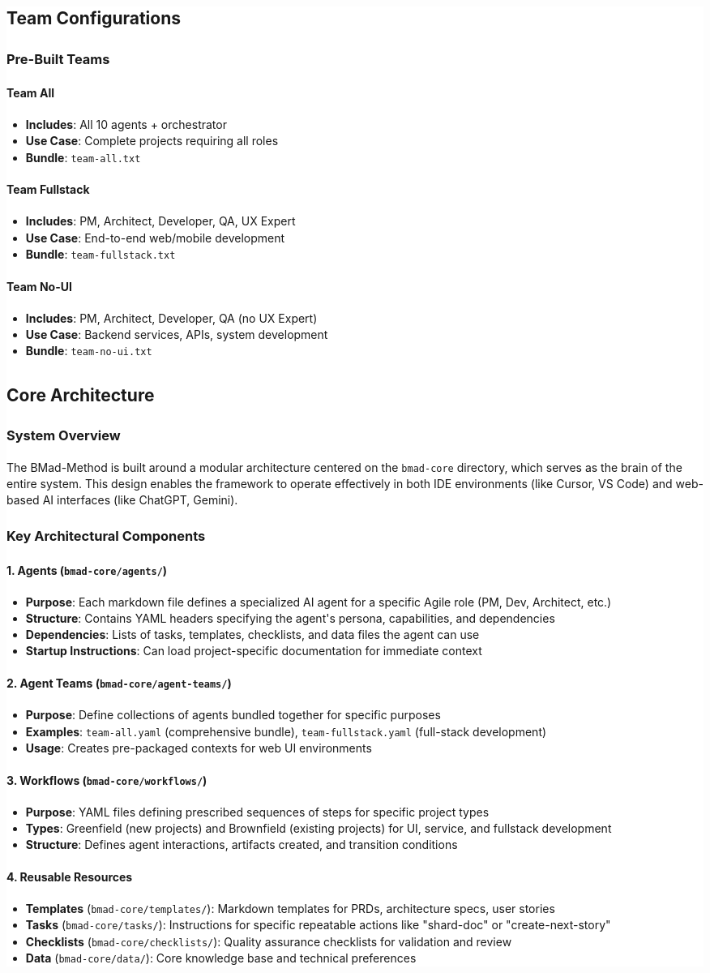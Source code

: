 ## Team Configurations

### Pre-Built Teams

#### Team All
- **Includes**: All 10 agents + orchestrator
- **Use Case**: Complete projects requiring all roles
- **Bundle**: `team-all.txt`

#### Team Fullstack
- **Includes**: PM, Architect, Developer, QA, UX Expert
- **Use Case**: End-to-end web/mobile development
- **Bundle**: `team-fullstack.txt`

#### Team No-UI
- **Includes**: PM, Architect, Developer, QA (no UX Expert)
- **Use Case**: Backend services, APIs, system development
- **Bundle**: `team-no-ui.txt`

## Core Architecture

### System Overview

The BMad-Method is built around a modular architecture centered on the `bmad-core` directory, which serves as the brain of the entire system. This design enables the framework to operate effectively in both IDE environments (like Cursor, VS Code) and web-based AI interfaces (like ChatGPT, Gemini).

### Key Architectural Components

#### 1. Agents (`bmad-core/agents/`)
- **Purpose**: Each markdown file defines a specialized AI agent for a specific Agile role (PM, Dev, Architect, etc.)
- **Structure**: Contains YAML headers specifying the agent's persona, capabilities, and dependencies
- **Dependencies**: Lists of tasks, templates, checklists, and data files the agent can use
- **Startup Instructions**: Can load project-specific documentation for immediate context

#### 2. Agent Teams (`bmad-core/agent-teams/`)
- **Purpose**: Define collections of agents bundled together for specific purposes
- **Examples**: `team-all.yaml` (comprehensive bundle), `team-fullstack.yaml` (full-stack development)
- **Usage**: Creates pre-packaged contexts for web UI environments

#### 3. Workflows (`bmad-core/workflows/`)
- **Purpose**: YAML files defining prescribed sequences of steps for specific project types
- **Types**: Greenfield (new projects) and Brownfield (existing projects) for UI, service, and fullstack development
- **Structure**: Defines agent interactions, artifacts created, and transition conditions

#### 4. Reusable Resources
- **Templates** (`bmad-core/templates/`): Markdown templates for PRDs, architecture specs, user stories
- **Tasks** (`bmad-core/tasks/`): Instructions for specific repeatable actions like "shard-doc" or "create-next-story"
- **Checklists** (`bmad-core/checklists/`): Quality assurance checklists for validation and review
- **Data** (`bmad-core/data/`): Core knowledge base and technical preferences

